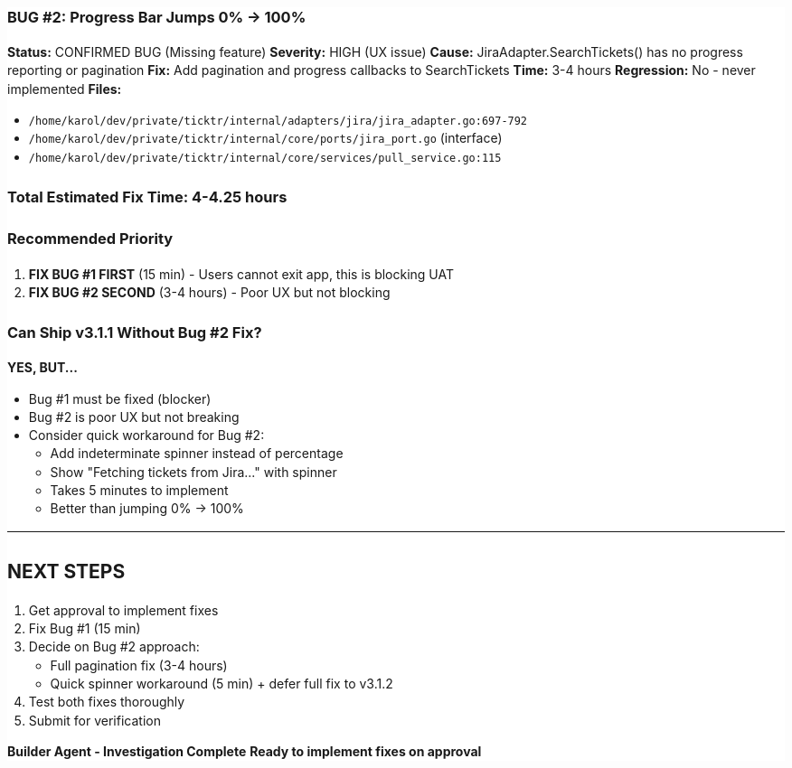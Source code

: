 ### BUG #2: Progress Bar Jumps 0% → 100%

**Status:** CONFIRMED BUG (Missing feature)
**Severity:** HIGH (UX issue)
**Cause:** JiraAdapter.SearchTickets() has no progress reporting or pagination
**Fix:** Add pagination and progress callbacks to SearchTickets
**Time:** 3-4 hours
**Regression:** No - never implemented
**Files:**
- `/home/karol/dev/private/ticktr/internal/adapters/jira/jira_adapter.go:697-792`
- `/home/karol/dev/private/ticktr/internal/core/ports/jira_port.go` (interface)
- `/home/karol/dev/private/ticktr/internal/core/services/pull_service.go:115`

### Total Estimated Fix Time: **4-4.25 hours**

### Recommended Priority

1. **FIX BUG #1 FIRST** (15 min) - Users cannot exit app, this is blocking UAT
2. **FIX BUG #2 SECOND** (3-4 hours) - Poor UX but not blocking

### Can Ship v3.1.1 Without Bug #2 Fix?

**YES, BUT...**
- Bug #1 must be fixed (blocker)
- Bug #2 is poor UX but not breaking
- Consider quick workaround for Bug #2:
  - Add indeterminate spinner instead of percentage
  - Show "Fetching tickets from Jira..." with spinner
  - Takes 5 minutes to implement
  - Better than jumping 0% → 100%

---

## NEXT STEPS

1. Get approval to implement fixes
2. Fix Bug #1 (15 min)
3. Decide on Bug #2 approach:
   - Full pagination fix (3-4 hours)
   - Quick spinner workaround (5 min) + defer full fix to v3.1.2
4. Test both fixes thoroughly
5. Submit for verification

**Builder Agent - Investigation Complete**
**Ready to implement fixes on approval**
